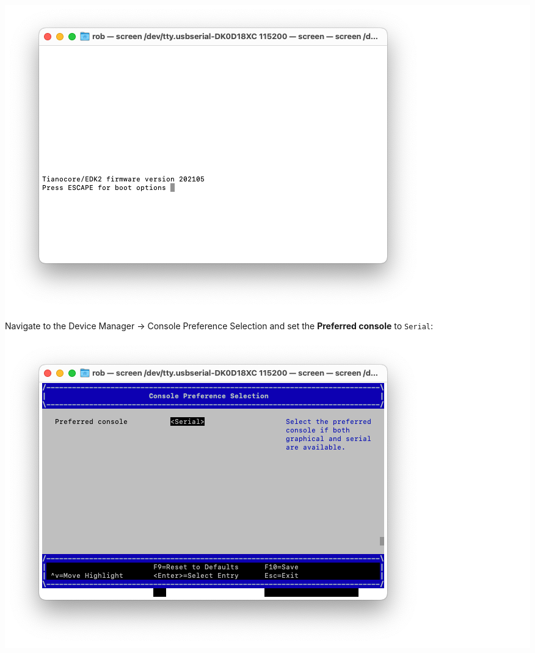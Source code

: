![Press escape](img/press-escape.png)

Navigate to the Device Manager -> Console Preference Selection and set the **Preferred console** to `Serial`:

![Preferred console](img/preferred-console.png)
